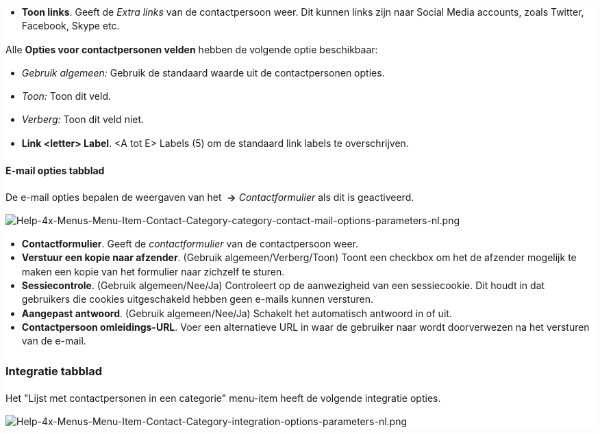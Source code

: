 

- **Toon links**. Geeft de *Extra links* van de contactpersoon weer. Dit
  kunnen links zijn naar Social Media accounts, zoals Twitter, Facebook,
  Skype etc.

Alle **Opties voor contactpersonen velden** hebben de volgende optie
beschikbaar:

- *Gebruik algemeen:* Gebruik de standaard waarde uit de contactpersonen
  opties.
- *Toon:* Toon dit veld.
- *Verberg:* Toon dit veld niet.



- **Link \<letter\> Label**. \<A tot E\> Labels (5) om de standaard link
  labels te overschrijven.

#### E-mail opties tabblad

De e-mail opties bepalen de weergaven van het  **→** *Contactformulier*
als dit is geactiveerd.

<img
src="https://docs.joomla.org/images/thumb/7/77/Help-4x-Menus-Menu-Item-Contact-Category-category-contact-mail-options-parameters-nl.png/600px-Help-4x-Menus-Menu-Item-Contact-Category-category-contact-mail-options-parameters-nl.png"
decoding="async"
srcset="https://docs.joomla.org/images/7/77/Help-4x-Menus-Menu-Item-Contact-Category-category-contact-mail-options-parameters-nl.png 1.5x"
data-file-width="831" data-file-height="315" width="600" height="227"
alt="Help-4x-Menus-Menu-Item-Contact-Category-category-contact-mail-options-parameters-nl.png" />

- **Contactformulier**. Geeft de *contactformulier* van de
  contactpersoon weer.
- **Verstuur een kopie naar afzender**. (Gebruik algemeen/Verberg/Toon)
  Toont een checkbox om het de afzender mogelijk te maken een kopie van
  het formulier naar zichzelf te sturen.
- **Sessiecontrole**. (Gebruik algemeen/Nee/Ja) Controleert op de
  aanwezigheid van een sessiecookie. Dit houdt in dat gebruikers die
  cookies uitgeschakeld hebben geen e-mails kunnen versturen.
- **Aangepast antwoord**. (Gebruik algemeen/Nee/Ja) Schakelt het
  automatisch antwoord in of uit.
- **Contactpersoon omleidings-URL**. Voer een alternatieve URL in waar
  de gebruiker naar wordt doorverwezen na het versturen van de e-mail.

### Integratie tabblad

Het "Lijst met contactpersonen in een categorie" menu-item heeft de
volgende integratie opties.

<img
src="https://docs.joomla.org/images/thumb/7/76/Help-4x-Menus-Menu-Item-Contact-Category-integration-options-parameters-nl.png/600px-Help-4x-Menus-Menu-Item-Contact-Category-integration-options-parameters-nl.png"
decoding="async"
srcset="https://docs.joomla.org/images/7/76/Help-4x-Menus-Menu-Item-Contact-Category-integration-options-parameters-nl.png 1.5x"
data-file-width="798" data-file-height="253" width="600" height="190"
alt="Help-4x-Menus-Menu-Item-Contact-Category-integration-options-parameters-nl.png" />
